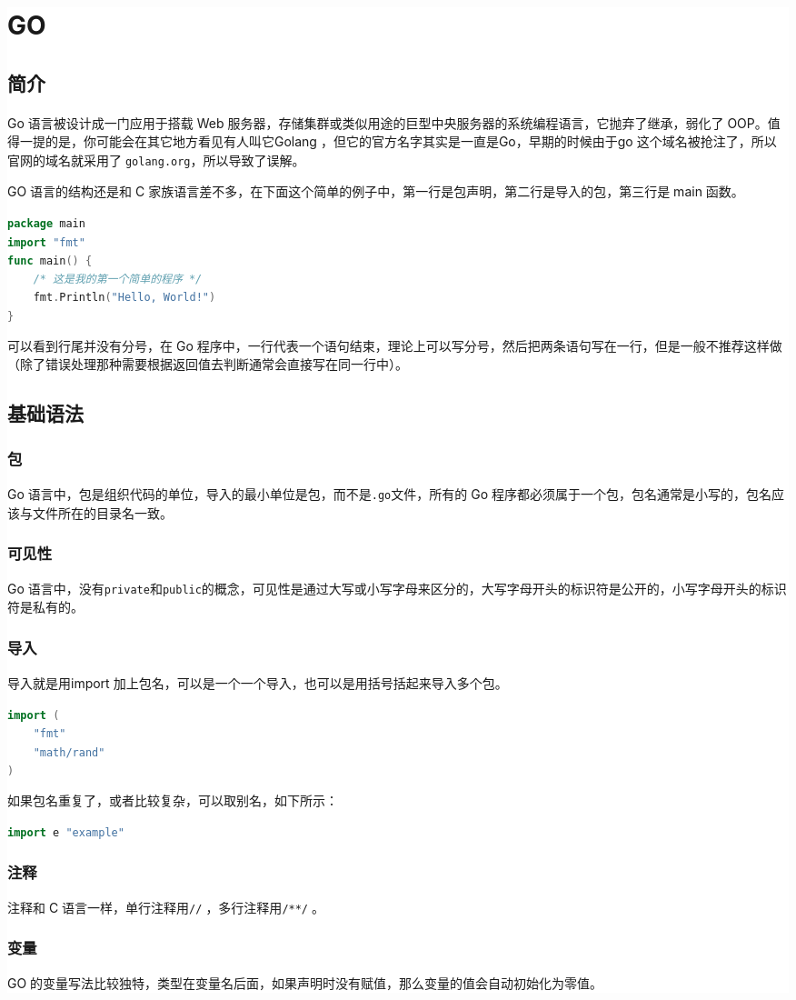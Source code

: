 # GO

## 简介

Go 语言被设计成一门应用于搭载 Web 服务器，存储集群或类似用途的巨型中央服务器的系统编程语言，它抛弃了继承，弱化了 OOP。值得一提的是，你可能会在其它地方看见有人叫它Golang ，但它的官方名字其实是一直是Go，早期的时候由于go 这个域名被抢注了，所以官网的域名就采用了 `golang.org`，所以导致了误解。

GO 语言的结构还是和 C 家族语言差不多，在下面这个简单的例子中，第一行是包声明，第二行是导入的包，第三行是 main 函数。

```go
package main
import "fmt"
func main() {
    /* 这是我的第一个简单的程序 */
    fmt.Println("Hello, World!")
}
```

可以看到行尾并没有分号，在 Go 程序中，一行代表一个语句结束，理论上可以写分号，然后把两条语句写在一行，但是一般不推荐这样做（除了错误处理那种需要根据返回值去判断通常会直接写在同一行中）。

## 基础语法

### 包

Go 语言中，包是组织代码的单位，导入的最小单位是包，而不是`.go`文件，所有的 Go 程序都必须属于一个包，包名通常是小写的，包名应该与文件所在的目录名一致。

### 可见性

Go 语言中，没有`private`和`public`的概念，可见性是通过大写或小写字母来区分的，大写字母开头的标识符是公开的，小写字母开头的标识符是私有的。

### 导入

导入就是用import 加上包名，可以是一个一个导入，也可以是用括号括起来导入多个包。

```go
import (
    "fmt"
    "math/rand"
)
```

如果包名重复了，或者比较复杂，可以取别名，如下所示：
```go
import e "example"
```

### 注释

注释和 C 语言一样，单行注释用`//` ，多行注释用`/**/` 。

### 变量

GO 的变量写法比较独特，类型在变量名后面，如果声明时没有赋值，那么变量的值会自动初始化为零值。
